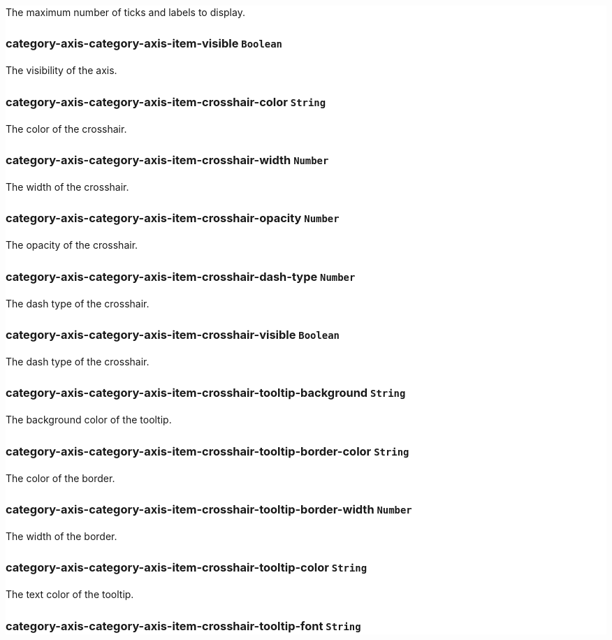 The maximum number of ticks and labels to display.

### category-axis-category-axis-item-visible `Boolean`

The visibility of the axis.

### category-axis-category-axis-item-crosshair-color `String`

The color of the crosshair.

### category-axis-category-axis-item-crosshair-width `Number`

The width of the crosshair.

### category-axis-category-axis-item-crosshair-opacity `Number`

The opacity of the crosshair.

### category-axis-category-axis-item-crosshair-dash-type `Number`

The dash type of the crosshair.

### category-axis-category-axis-item-crosshair-visible `Boolean`

The dash type of the crosshair.

### category-axis-category-axis-item-crosshair-tooltip-background `String`

The background color of the tooltip.

### category-axis-category-axis-item-crosshair-tooltip-border-color `String`

The color of the border.

### category-axis-category-axis-item-crosshair-tooltip-border-width `Number`

The width of the border.

### category-axis-category-axis-item-crosshair-tooltip-color `String`

The text color of the tooltip.

### category-axis-category-axis-item-crosshair-tooltip-font `String`
